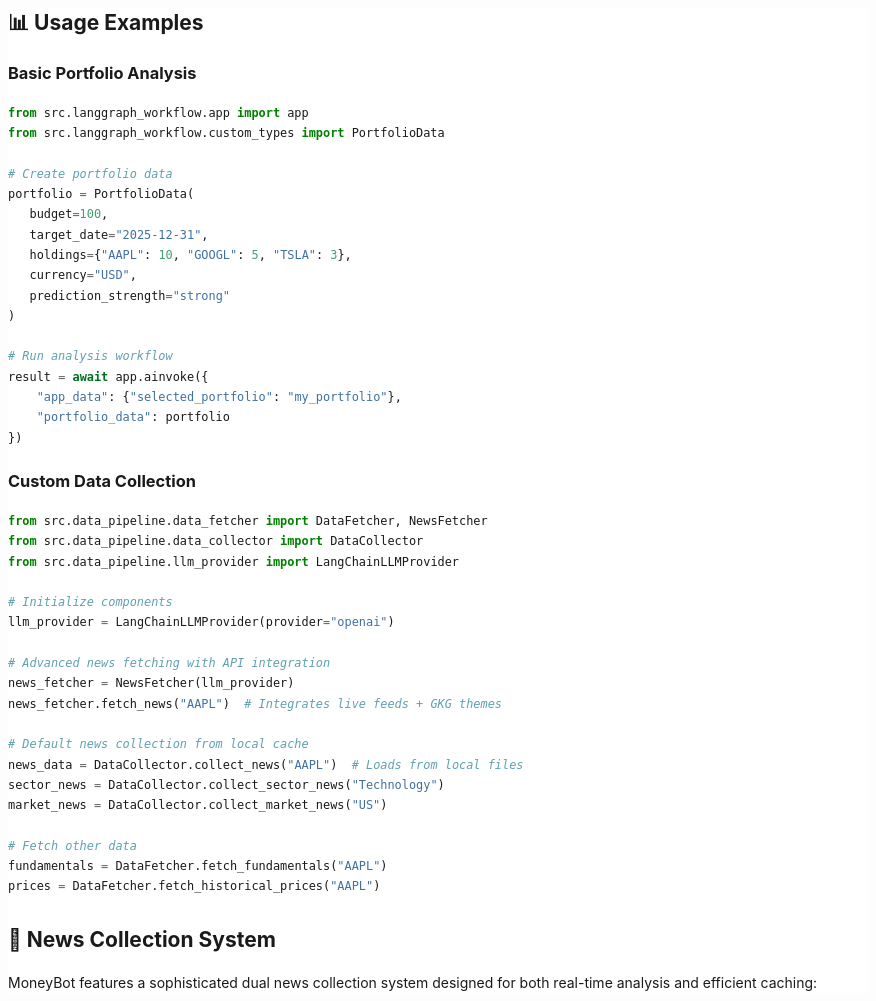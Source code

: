 ## 📊 Usage Examples

### Basic Portfolio Analysis

```python
from src.langgraph_workflow.app import app
from src.langgraph_workflow.custom_types import PortfolioData

# Create portfolio data
portfolio = PortfolioData(
   budget=100,
   target_date="2025-12-31",
   holdings={"AAPL": 10, "GOOGL": 5, "TSLA": 3},
   currency="USD",
   prediction_strength="strong"
)

# Run analysis workflow
result = await app.ainvoke({
    "app_data": {"selected_portfolio": "my_portfolio"},
    "portfolio_data": portfolio
})
```

### Custom Data Collection

```python
from src.data_pipeline.data_fetcher import DataFetcher, NewsFetcher
from src.data_pipeline.data_collector import DataCollector
from src.data_pipeline.llm_provider import LangChainLLMProvider

# Initialize components
llm_provider = LangChainLLMProvider(provider="openai")

# Advanced news fetching with API integration
news_fetcher = NewsFetcher(llm_provider)
news_fetcher.fetch_news("AAPL")  # Integrates live feeds + GKG themes

# Default news collection from local cache
news_data = DataCollector.collect_news("AAPL")  # Loads from local files
sector_news = DataCollector.collect_sector_news("Technology")
market_news = DataCollector.collect_market_news("US")

# Fetch other data
fundamentals = DataFetcher.fetch_fundamentals("AAPL")
prices = DataFetcher.fetch_historical_prices("AAPL")
```

## 📰 News Collection System

MoneyBot features a sophisticated dual news collection system designed for both real-time analysis and efficient caching:
